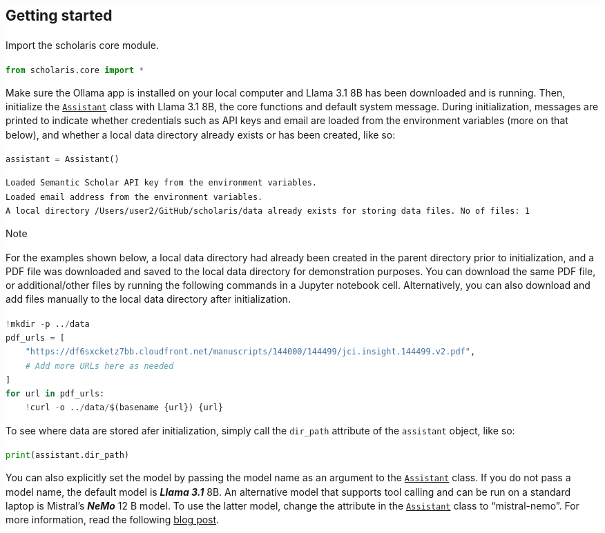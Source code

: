 ## Getting started

Import the scholaris core module.

``` python
from scholaris.core import *
```

Make sure the Ollama app is installed on your local computer and Llama
3.1 8B has been downloaded and is running. Then, initialize the
[`Assistant`](https://nicomarr.github.io/scholaris/core.html#assistant)
class with Llama 3.1 8B, the core functions and default system message.
During initialization, messages are printed to indicate whether
credentials such as API keys and email are loaded from the environment
variables (more on that below), and whether a local data directory
already exists or has been created, like so:

``` python
assistant = Assistant()
```

    Loaded Semantic Scholar API key from the environment variables.
    Loaded email address from the environment variables.
    A local directory /Users/user2/GitHub/scholaris/data already exists for storing data files. No of files: 1

> [!NOTE]
>
> For the examples shown below, a local data directory had already been
> created in the parent directory prior to initialization, and a PDF
> file was downloaded and saved to the local data directory for
> demonstration purposes. You can download the same PDF file, or
> additional/other files by running the following commands in a Jupyter
> notebook cell. Alternatively, you can also download and add files
> manually to the local data directory after initialization.
>
> ``` python
> !mkdir -p ../data
> pdf_urls = [
>     "https://df6sxcketz7bb.cloudfront.net/manuscripts/144000/144499/jci.insight.144499.v2.pdf",
>     # Add more URLs here as needed
> ]
> for url in pdf_urls:
>     !curl -o ../data/$(basename {url}) {url}
> ```
>
> To see where data are stored afer initialization, simply call the
> `dir_path` attribute of the `assistant` object, like so:
>
> ``` python
> print(assistant.dir_path)
> ```

You can also explicitly set the model by passing the model name as an
argument to the
[`Assistant`](https://nicomarr.github.io/scholaris/core.html#assistant)
class. If you do not pass a model name, the default model is ***Llama
3.1*** 8B. An alternative model that supports tool calling and can be
run on a standard laptop is Mistral’s ***NeMo*** 12 B model. To use the
latter model, change the attribute in the
[`Assistant`](https://nicomarr.github.io/scholaris/core.html#assistant)
class to “mistral-nemo”. For more information, read the following [blog
post](https://ollama.com/blog/tool-support).
